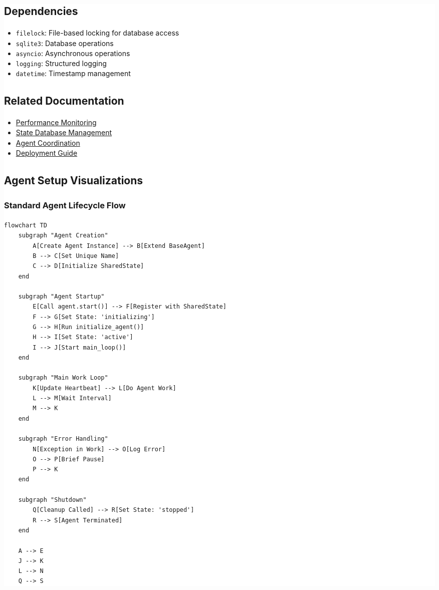 ## Dependencies

- `filelock`: File-based locking for database access
- `sqlite3`: Database operations
- `asyncio`: Asynchronous operations
- `logging`: Structured logging
- `datetime`: Timestamp management

## Related Documentation

- [Performance Monitoring](PERFORMANCE_MONITORING.md)
- [State Database Management](state_database.md)
- [Agent Coordination](background_agents/coordination/README.md)
- [Deployment Guide](DEPLOYMENT.md)

## Agent Setup Visualizations

### Standard Agent Lifecycle Flow

```mermaid
flowchart TD
    subgraph "Agent Creation"
        A[Create Agent Instance] --> B[Extend BaseAgent]
        B --> C[Set Unique Name]
        C --> D[Initialize SharedState]
    end
    
    subgraph "Agent Startup"
        E[Call agent.start()] --> F[Register with SharedState]
        F --> G[Set State: 'initializing']
        G --> H[Run initialize_agent()]
        H --> I[Set State: 'active']
        I --> J[Start main_loop()]
    end
    
    subgraph "Main Work Loop"
        K[Update Heartbeat] --> L[Do Agent Work]
        L --> M[Wait Interval]
        M --> K
    end
    
    subgraph "Error Handling"
        N[Exception in Work] --> O[Log Error]
        O --> P[Brief Pause]
        P --> K
    end
    
    subgraph "Shutdown"
        Q[Cleanup Called] --> R[Set State: 'stopped']
        R --> S[Agent Terminated]
    end
    
    A --> E
    J --> K
    L --> N
    Q --> S
```
